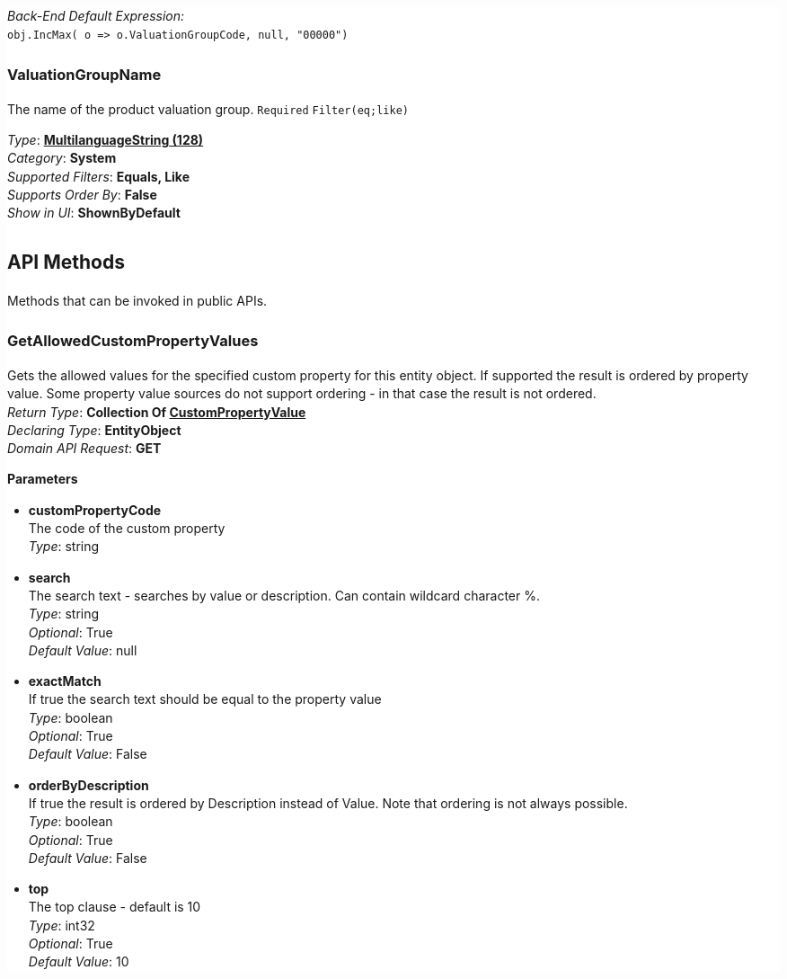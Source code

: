 _Back-End Default Expression:_  
`obj.IncMax( o => o.ValuationGroupCode, null, "00000")`

### ValuationGroupName

The name of the product valuation group. `Required` `Filter(eq;like)`

_Type_: **[MultilanguageString (128)](../data-types.md#multilanguagestring)**  
_Category_: **System**  
_Supported Filters_: **Equals, Like**  
_Supports Order By_: **False**  
_Show in UI_: **ShownByDefault**  


## API Methods

Methods that can be invoked in public APIs.

### GetAllowedCustomPropertyValues

Gets the allowed values for the specified custom property for this entity object.              If supported the result is ordered by property value. Some property value sources do not support ordering - in that case the result is not ordered.  
_Return Type_: **Collection Of [CustomPropertyValue](../data-types.md#systems.bpm.custompropertyvalue)**  
_Declaring Type_: **EntityObject**  
_Domain API Request_: **GET**  

**Parameters**  
  * **customPropertyCode**  
    The code of the custom property  
    _Type_: string  

  * **search**  
    The search text - searches by value or description. Can contain wildcard character %.  
    _Type_: string  
     _Optional_: True  
    _Default Value_: null  

  * **exactMatch**  
    If true the search text should be equal to the property value  
    _Type_: boolean  
     _Optional_: True  
    _Default Value_: False  

  * **orderByDescription**  
    If true the result is ordered by Description instead of Value. Note that ordering is not always possible.  
    _Type_: boolean  
     _Optional_: True  
    _Default Value_: False  

  * **top**  
    The top clause - default is 10  
    _Type_: int32  
     _Optional_: True  
    _Default Value_: 10  
